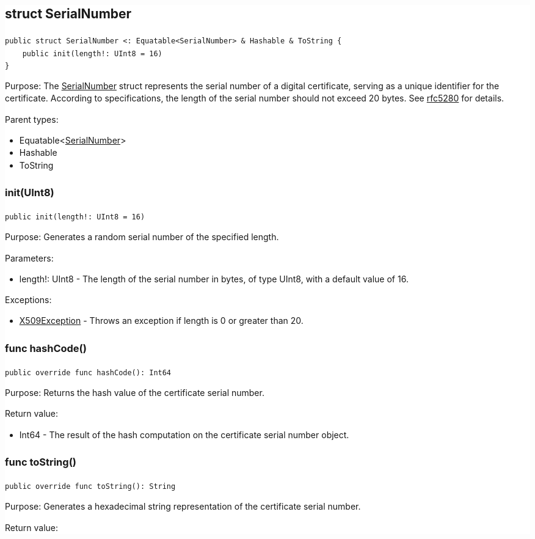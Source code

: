 ## struct SerialNumber

```cangjie
public struct SerialNumber <: Equatable<SerialNumber> & Hashable & ToString {
    public init(length!: UInt8 = 16)
}
```

Purpose: The [SerialNumber](x509_package_structs.md#struct-serialnumber) struct represents the serial number of a digital certificate, serving as a unique identifier for the certificate. According to specifications, the length of the serial number should not exceed 20 bytes. See [rfc5280](https://www.rfc-editor.org/rfc/rfc5280) for details.

Parent types:

- Equatable<[SerialNumber](#struct-serialnumber)>
- Hashable
- ToString

### init(UInt8)

```cangjie
public init(length!: UInt8 = 16)
```

Purpose: Generates a random serial number of the specified length.

Parameters:

- length!: UInt8 - The length of the serial number in bytes, of type UInt8, with a default value of 16.

Exceptions:

- [X509Exception](./x509_package_exceptions.md#class-x509exception) - Throws an exception if length is 0 or greater than 20.

### func hashCode()

```cangjie
public override func hashCode(): Int64
```

Purpose: Returns the hash value of the certificate serial number.

Return value:

- Int64 - The result of the hash computation on the certificate serial number object.

### func toString()

```cangjie
public override func toString(): String
```

Purpose: Generates a hexadecimal string representation of the certificate serial number.

Return value:
